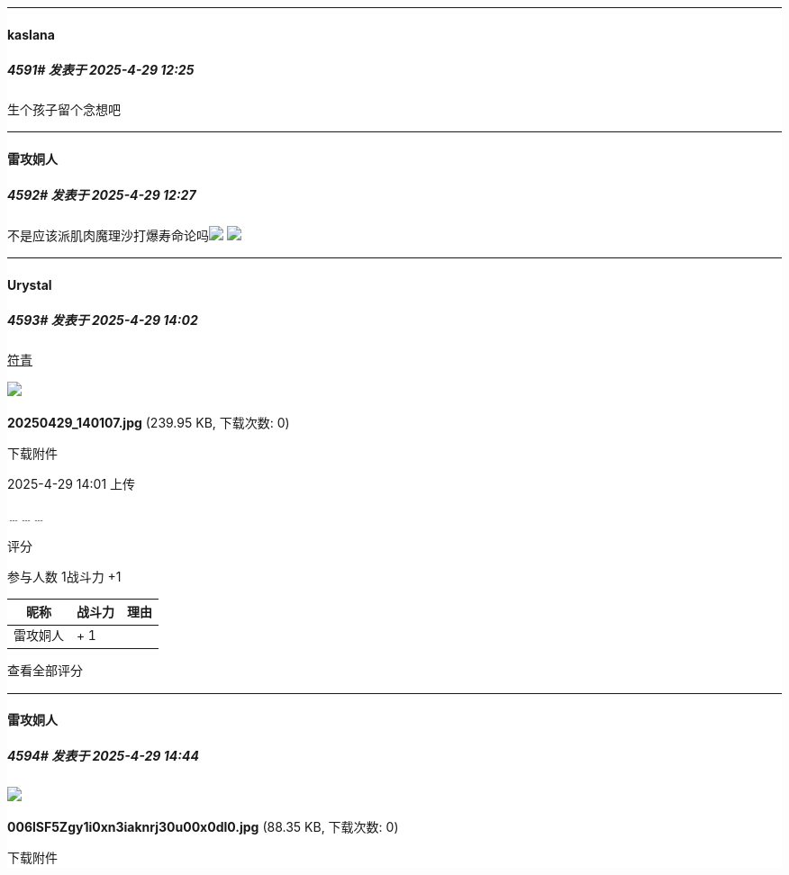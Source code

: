 
*****

####  kaslana  
##### 4591#       发表于 2025-4-29 12:25

生个孩子留个念想吧

*****

####  雷攻姛人  
##### 4592#       发表于 2025-4-29 12:27

不是应该派肌肉魔理沙打爆寿命论吗<img src="https://static.stage1st.com/image/smiley/face2017/076.png" referrerpolicy="no-referrer">
<img src="https://p.sda1.dev/23/4e59750f14478deade8fad2717a5f17b/image.jpg" referrerpolicy="no-referrer">


*****

####  Urystal  
##### 4593#       发表于 2025-4-29 14:02

[符青](https://x.com/Natsuki2917/status/1862459916541468943?t=fQZwT9Jgpd_AwgUkrrragQ&amp;s=19)

<img src="https://img.stage1st.com/forum/202504/29/140152cf0bzhzhob1hkbob.jpg" referrerpolicy="no-referrer">

<strong>20250429_140107.jpg</strong> (239.95 KB, 下载次数: 0)

下载附件

2025-4-29 14:01 上传

﹍﹍﹍

评分

 参与人数 1战斗力 +1

|昵称|战斗力|理由|
|----|---|---|
| 雷攻姛人| + 1||

查看全部评分


*****

####  雷攻姛人  
##### 4594#       发表于 2025-4-29 14:44

<img src="https://img.stage1st.com/forum/202504/29/144438plm6vavlrrlhv11h.jpg" referrerpolicy="no-referrer">

<strong>006lSF5Zgy1i0xn3iaknrj30u00x0dl0.jpg</strong> (88.35 KB, 下载次数: 0)

下载附件

